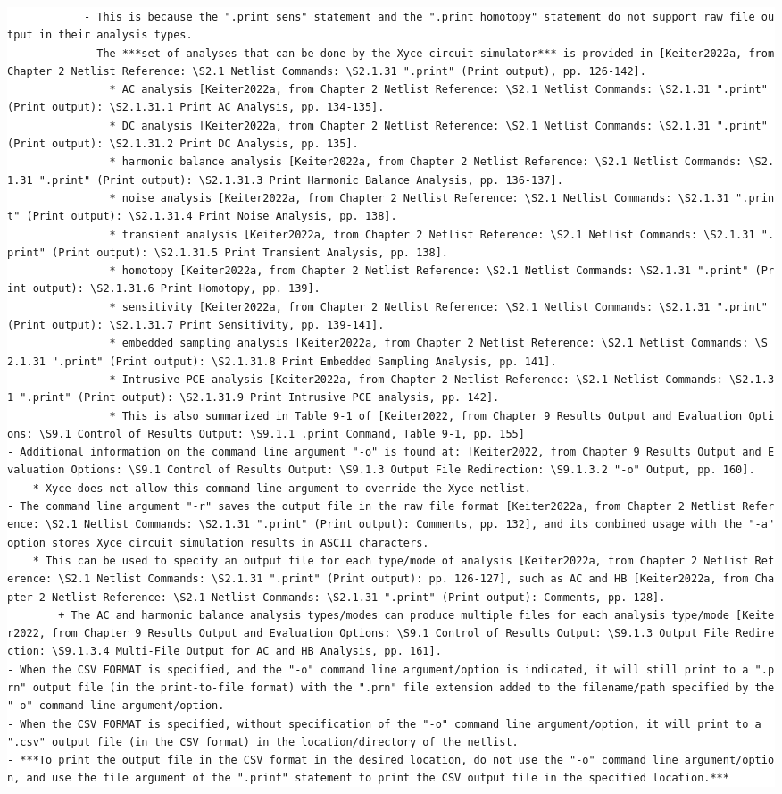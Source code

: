 				- This is because the ".print sens" statement and the ".print homotopy" statement do not support raw file output in their analysis types.
				- The ***set of analyses that can be done by the Xyce circuit simulator*** is provided in [Keiter2022a, from Chapter 2 Netlist Reference: \S2.1 Netlist Commands: \S2.1.31 ".print" (Print output), pp. 126-142].
					* AC analysis [Keiter2022a, from Chapter 2 Netlist Reference: \S2.1 Netlist Commands: \S2.1.31 ".print" (Print output): \S2.1.31.1 Print AC Analysis, pp. 134-135].
					* DC analysis [Keiter2022a, from Chapter 2 Netlist Reference: \S2.1 Netlist Commands: \S2.1.31 ".print" (Print output): \S2.1.31.2 Print DC Analysis, pp. 135].
					* harmonic balance analysis [Keiter2022a, from Chapter 2 Netlist Reference: \S2.1 Netlist Commands: \S2.1.31 ".print" (Print output): \S2.1.31.3 Print Harmonic Balance Analysis, pp. 136-137].
					* noise analysis [Keiter2022a, from Chapter 2 Netlist Reference: \S2.1 Netlist Commands: \S2.1.31 ".print" (Print output): \S2.1.31.4 Print Noise Analysis, pp. 138].
					* transient analysis [Keiter2022a, from Chapter 2 Netlist Reference: \S2.1 Netlist Commands: \S2.1.31 ".print" (Print output): \S2.1.31.5 Print Transient Analysis, pp. 138].
					* homotopy [Keiter2022a, from Chapter 2 Netlist Reference: \S2.1 Netlist Commands: \S2.1.31 ".print" (Print output): \S2.1.31.6 Print Homotopy, pp. 139].
					* sensitivity [Keiter2022a, from Chapter 2 Netlist Reference: \S2.1 Netlist Commands: \S2.1.31 ".print" (Print output): \S2.1.31.7 Print Sensitivity, pp. 139-141].
					* embedded sampling analysis [Keiter2022a, from Chapter 2 Netlist Reference: \S2.1 Netlist Commands: \S2.1.31 ".print" (Print output): \S2.1.31.8 Print Embedded Sampling Analysis, pp. 141].
					* Intrusive PCE analysis [Keiter2022a, from Chapter 2 Netlist Reference: \S2.1 Netlist Commands: \S2.1.31 ".print" (Print output): \S2.1.31.9 Print Intrusive PCE analysis, pp. 142].
					* This is also summarized in Table 9-1 of [Keiter2022, from Chapter 9 Results Output and Evaluation Options: \S9.1 Control of Results Output: \S9.1.1 .print Command, Table 9-1, pp. 155]
	- Additional information on the command line argument "-o" is found at: [Keiter2022, from Chapter 9 Results Output and Evaluation Options: \S9.1 Control of Results Output: \S9.1.3 Output File Redirection: \S9.1.3.2 "-o" Output, pp. 160].
		* Xyce does not allow this command line argument to override the Xyce netlist.
	- The command line argument "-r" saves the output file in the raw file format [Keiter2022a, from Chapter 2 Netlist Reference: \S2.1 Netlist Commands: \S2.1.31 ".print" (Print output): Comments, pp. 132], and its combined usage with the "-a" option stores Xyce circuit simulation results in ASCII characters.
		* This can be used to specify an output file for each type/mode of analysis [Keiter2022a, from Chapter 2 Netlist Reference: \S2.1 Netlist Commands: \S2.1.31 ".print" (Print output): pp. 126-127], such as AC and HB [Keiter2022a, from Chapter 2 Netlist Reference: \S2.1 Netlist Commands: \S2.1.31 ".print" (Print output): Comments, pp. 128].
			+ The AC and harmonic balance analysis types/modes can produce multiple files for each analysis type/mode [Keiter2022, from Chapter 9 Results Output and Evaluation Options: \S9.1 Control of Results Output: \S9.1.3 Output File Redirection: \S9.1.3.4 Multi-File Output for AC and HB Analysis, pp. 161].
	- When the CSV FORMAT is specified, and the "-o" command line argument/option is indicated, it will still print to a ".prn" output file (in the print-to-file format) with the ".prn" file extension added to the filename/path specified by the "-o" command line argument/option.
	- When the CSV FORMAT is specified, without specification of the "-o" command line argument/option, it will print to a ".csv" output file (in the CSV format) in the location/directory of the netlist.
	- ***To print the output file in the CSV format in the desired location, do not use the "-o" command line argument/option, and use the file argument of the ".print" statement to print the CSV output file in the specified location.***


